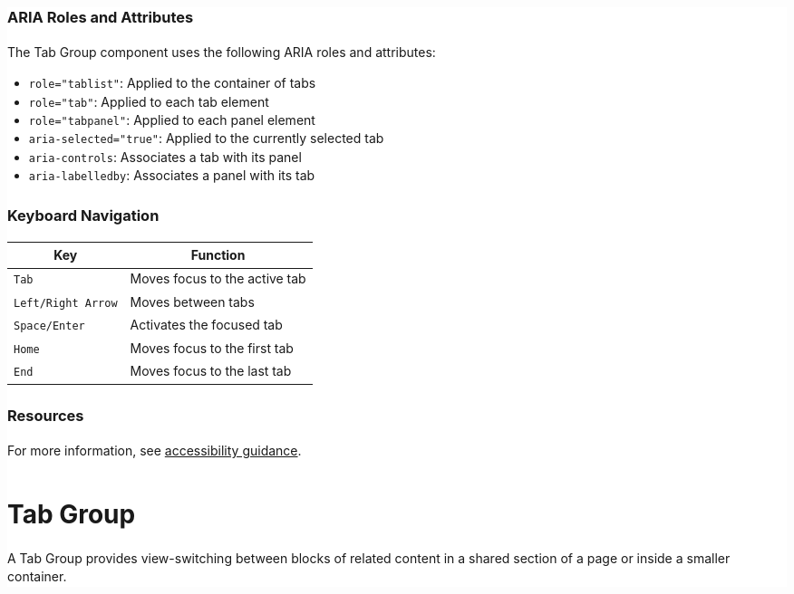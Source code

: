### ARIA Roles and Attributes

The Tab Group component uses the following ARIA roles and attributes:

- `role="tablist"`: Applied to the container of tabs
- `role="tab"`: Applied to each tab element
- `role="tabpanel"`: Applied to each panel element
- `aria-selected="true"`: Applied to the currently selected tab
- `aria-controls`: Associates a tab with its panel
- `aria-labelledby`: Associates a panel with its tab

### Keyboard Navigation

| Key | Function |
| --- | -------- |
| `Tab` | Moves focus to the active tab |
| `Left/Right Arrow` | Moves between tabs |
| `Space/Enter` | Activates the focused tab |
| `Home` | Moves focus to the first tab |
| `End` | Moves focus to the last tab |

### Resources
For more information, see [accessibility guidance](http://accessibility.xyz.com/guide/example/tabs/).



# Tab Group

A Tab Group provides view-switching between blocks of related content in a shared section of a page or inside a smaller container.
